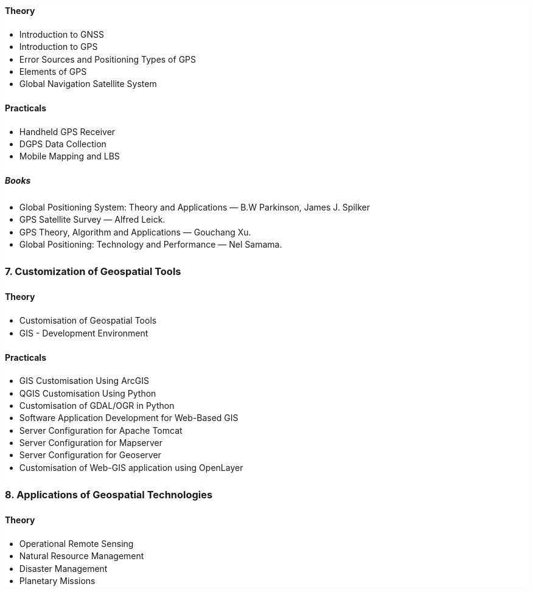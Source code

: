 #### Theory

* Introduction to GNSS
* Introduction to GPS
* Error Sources and Positioning Types of GPS
* Elements of GPS
* Global Navigation Satellite System

#### Practicals

* Handheld GPS Receiver
* DGPS Data Collection
* Mobile Mapping and LBS

##### Books

* Global Positioning System: Theory and Applications — B.W Parkinson, James J. Spilker
* GPS Satellite Survey — Alfred Leick.
* GPS Theory, Algorithm and Applications — Gouchang Xu.
* Global Positioning: Technology and Performance — Nel Samama.

### 7. Customization of Geospatial Tools

#### Theory

* Customisation of Geospatial Tools
* GIS - Development Environment

#### Practicals

* GIS Customisation Using ArcGIS
* QGIS Customisation Using Python
* Customisation of GDAL/OGR in Python
* Software Application Development for Web-Based GIS
* Server Configuration for Apache Tomcat
* Server Configuration for Mapserver
* Server Configuration for Geoserver
* Customisation of Web-GIS application using OpenLayer

### 8. Applications of Geospatial Technologies

#### Theory

* Operational Remote Sensing
* Natural Resource Management
* Disaster Management
* Planetary Missions
